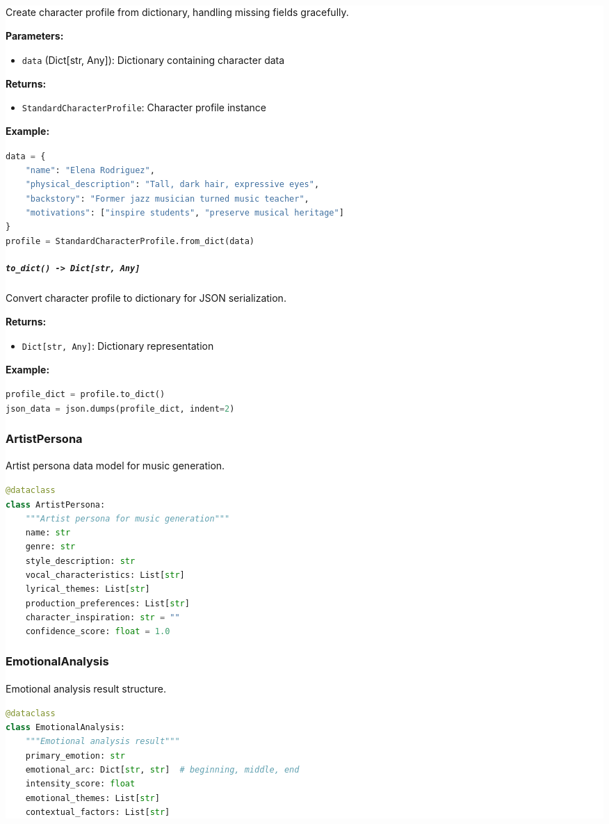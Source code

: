 Create character profile from dictionary, handling missing fields gracefully.

**Parameters:**
- `data` (Dict[str, Any]): Dictionary containing character data

**Returns:**
- `StandardCharacterProfile`: Character profile instance

**Example:**
```python
data = {
    "name": "Elena Rodriguez",
    "physical_description": "Tall, dark hair, expressive eyes",
    "backstory": "Former jazz musician turned music teacher",
    "motivations": ["inspire students", "preserve musical heritage"]
}
profile = StandardCharacterProfile.from_dict(data)
```

##### `to_dict() -> Dict[str, Any]`

Convert character profile to dictionary for JSON serialization.

**Returns:**
- `Dict[str, Any]`: Dictionary representation

**Example:**
```python
profile_dict = profile.to_dict()
json_data = json.dumps(profile_dict, indent=2)
```

### ArtistPersona

Artist persona data model for music generation.

```python
@dataclass
class ArtistPersona:
    """Artist persona for music generation"""
    name: str
    genre: str
    style_description: str
    vocal_characteristics: List[str]
    lyrical_themes: List[str]
    production_preferences: List[str]
    character_inspiration: str = ""
    confidence_score: float = 1.0
```

### EmotionalAnalysis

Emotional analysis result structure.

```python
@dataclass
class EmotionalAnalysis:
    """Emotional analysis result"""
    primary_emotion: str
    emotional_arc: Dict[str, str]  # beginning, middle, end
    intensity_score: float
    emotional_themes: List[str]
    contextual_factors: List[str]
```
